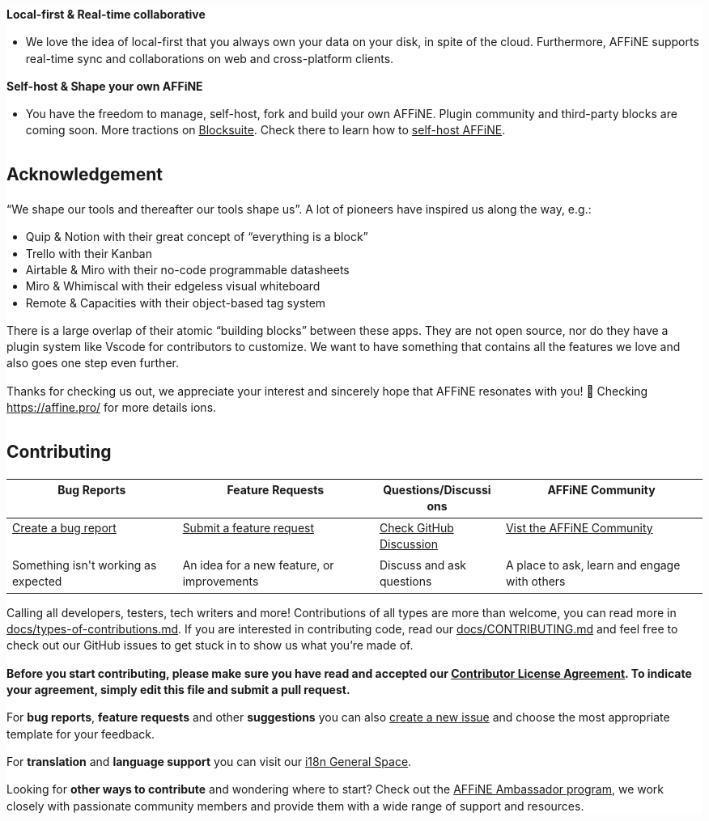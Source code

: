 **Local-first & Real-time collaborative**

- We love the idea of local-first that you always own your data on your disk, in spite of the cloud. Furthermore, AFFiNE supports real-time sync and collaborations on web and cross-platform clients.

**Self-host & Shape your own AFFiNE**

- You have the freedom to manage, self-host, fork and build your own AFFiNE. Plugin community and third-party blocks are coming soon. More tractions on [Blocksuite](https://blocksuite.io). Check there to learn how to [self-host AFFiNE](https://docs.affine.pro/self-host-affine).

## Acknowledgement

“We shape our tools and thereafter our tools shape us”. A lot of pioneers have inspired us along the way, e.g.:

- Quip & Notion with their great concept of “everything is a block”
- Trello with their Kanban
- Airtable & Miro with their no-code programmable datasheets
- Miro & Whimiscal with their edgeless visual whiteboard
- Remote & Capacities with their object-based tag system

There is a large overlap of their atomic “building blocks” between these apps. They are not open source, nor do they have a plugin system like Vscode for contributors to customize. We want to have something that contains all the features we love and also goes one step even further.

Thanks for checking us out, we appreciate your interest and sincerely hope that AFFiNE resonates with you! 🎵 Checking https://affine.pro/ for more details ions.

## Contributing

| Bug Reports                                                                                                                                         | Feature Requests                                                                                                                                               | Questions/Discussions                                                         | AFFiNE Community                                          |
| --------------------------------------------------------------------------------------------------------------------------------------------------- | -------------------------------------------------------------------------------------------------------------------------------------------------------------- | ----------------------------------------------------------------------------- | --------------------------------------------------------- |
| [Create a bug report](https://github.com/toeverything/AFFiNE/issues/new?assignees=&labels=bug%2Cproduct-review&template=BUG-REPORT.yml&title=TITLE) | [Submit a feature request](https://github.com/toeverything/AFFiNE/issues/new?assignees=&labels=feat%2Cproduct-review&template=FEATURE-REQUEST.yml&title=TITLE) | [Check GitHub Discussion](https://github.com/toeverything/AFFiNE/discussions) | [Vist the AFFiNE Community](https://community.affine.pro) |
| Something isn't working as expected                                                                                                                 | An idea for a new feature, or improvements                                                                                                                     | Discuss and ask questions                                                     | A place to ask, learn and engage with others              |

Calling all developers, testers, tech writers and more! Contributions of all types are more than welcome, you can read more in [docs/types-of-contributions.md](docs/types-of-contributions.md). If you are interested in contributing code, read our [docs/CONTRIBUTING.md](docs/CONTRIBUTING.md) and feel free to check out our GitHub issues to get stuck in to show us what you’re made of.

**Before you start contributing, please make sure you have read and accepted our [Contributor License Agreement]. To indicate your agreement, simply edit this file and submit a pull request.**

For **bug reports**, **feature requests** and other **suggestions** you can also [create a new issue](https://github.com/toeverything/AFFiNE/issues/new/choose) and choose the most appropriate template for your feedback.

For **translation** and **language support** you can visit our [i18n General Space](https://community.affine.pro/c/i18n-general).

Looking for **other ways to contribute** and wondering where to start? Check out the [AFFiNE Ambassador program](https://community.affine.pro/c/start-here/affine-ambassador), we work closely with passionate community members and provide them with a wide range of support and resources.


[all-contributors-badge]: https://img.shields.io/github/contributors/toeverything/AFFiNE
[license]: ./LICENSE
[building.md]: ./docs/BUILDING.md
[update page]: https://affine.pro/blog?tag=Release%20Note
[jobs available]: ./docs/jobs.md
[latest packages]: https://github.com/toeverything/AFFiNE/pkgs/container/affine-self-hosted
[contributor license agreement]: https://github.com/toeverything/affine/edit/canary/.github/CLA.md
[stars-icon]: https://img.shields.io/github/stars/toeverything/AFFiNE.svg?style=flat&logo=github&colorB=red&label=stars
[codecov]: https://codecov.io/gh/toeverything/affine/branch/canary/graphs/badge.svg?branch=canary
[node-version-icon]: https://img.shields.io/badge/node-%3E=18.16.1-success
[typescript-version-icon]: https://img.shields.io/github/package-json/dependency-version/toeverything/affine/dev/typescript
[react-version-icon]: https://img.shields.io/github/package-json/dependency-version/toeverything/AFFiNE/react?filename=packages%2Ffrontend%2Fcore%2Fpackage.json&color=rgb(97%2C228%2C251)
[blocksuite-icon]: https://img.shields.io/github/package-json/dependency-version/toeverything/AFFiNE/@blocksuite/store?color=6880ff&filename=packages%2Ffrontend%2Fcore%2Fpackage.json&label=blocksuite
